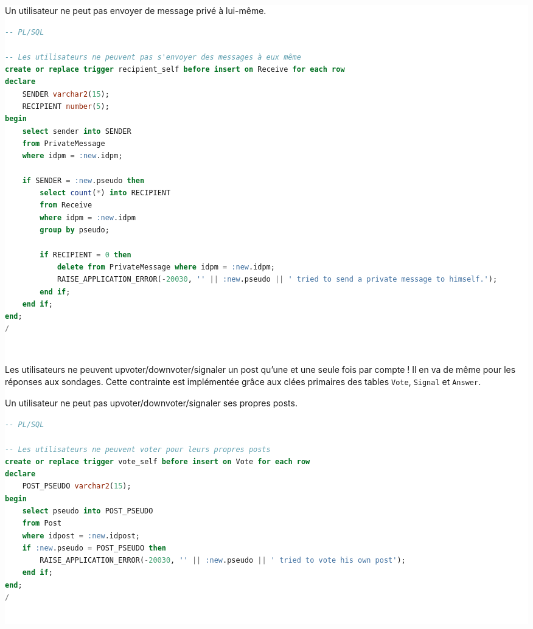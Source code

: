 Un utilisateur ne peut pas envoyer de message privé à lui-même.
```SQL
-- PL/SQL

-- Les utilisateurs ne peuvent pas s'envoyer des messages à eux même
create or replace trigger recipient_self before insert on Receive for each row
declare
    SENDER varchar2(15);
    RECIPIENT number(5);
begin
    select sender into SENDER
    from PrivateMessage
    where idpm = :new.idpm;

    if SENDER = :new.pseudo then
        select count(*) into RECIPIENT
        from Receive
        where idpm = :new.idpm
        group by pseudo;

        if RECIPIENT = 0 then
            delete from PrivateMessage where idpm = :new.idpm;
            RAISE_APPLICATION_ERROR(-20030, '' || :new.pseudo || ' tried to send a private message to himself.');
        end if;
    end if;
end;
/
```
<br>

Les utilisateurs ne peuvent upvoter/downvoter/signaler un post qu’une et une seule fois par compte ! Il en va de même pour les réponses aux sondages.
Cette contrainte est implémentée grâce aux clées primaires des tables ```Vote```, ```Signal``` et ```Answer```.
<br>
	
Un utilisateur ne peut pas upvoter/downvoter/signaler ses propres posts.
```SQL
-- PL/SQL

-- Les utilisateurs ne peuvent voter pour leurs propres posts
create or replace trigger vote_self before insert on Vote for each row
declare
    POST_PSEUDO varchar2(15);
begin
    select pseudo into POST_PSEUDO
    from Post
    where idpost = :new.idpost;
    if :new.pseudo = POST_PSEUDO then
        RAISE_APPLICATION_ERROR(-20030, '' || :new.pseudo || ' tried to vote his own post');
    end if;
end;
/
```
<br>
	